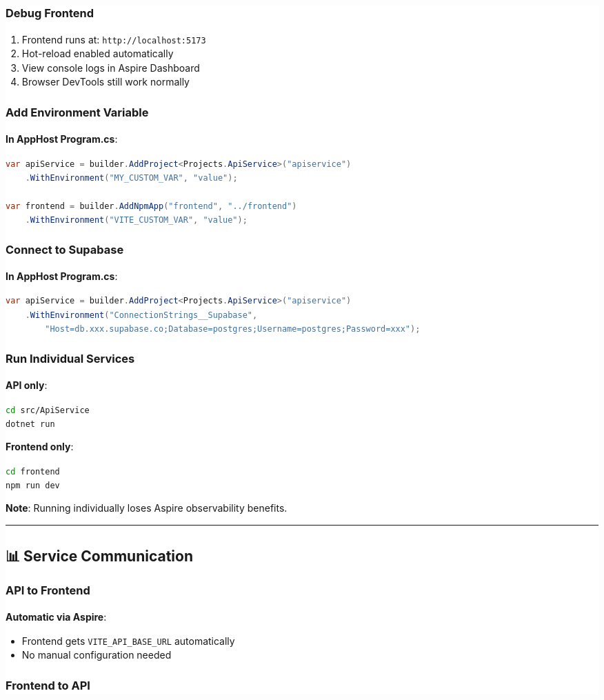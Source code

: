 ### Debug Frontend

1. Frontend runs at: `http://localhost:5173`
2. Hot-reload enabled automatically
3. View console logs in Aspire Dashboard
4. Browser DevTools still work normally

### Add Environment Variable

**In AppHost Program.cs**:
```csharp
var apiService = builder.AddProject<Projects.ApiService>("apiservice")
    .WithEnvironment("MY_CUSTOM_VAR", "value");

var frontend = builder.AddNpmApp("frontend", "../frontend")
    .WithEnvironment("VITE_CUSTOM_VAR", "value");
```

### Connect to Supabase

**In AppHost Program.cs**:
```csharp
var apiService = builder.AddProject<Projects.ApiService>("apiservice")
    .WithEnvironment("ConnectionStrings__Supabase",
        "Host=db.xxx.supabase.co;Database=postgres;Username=postgres;Password=xxx");
```

### Run Individual Services

**API only**:
```bash
cd src/ApiService
dotnet run
```

**Frontend only**:
```bash
cd frontend
npm run dev
```

**Note**: Running individually loses Aspire observability benefits.

---

## 📊 Service Communication

### API to Frontend

**Automatic via Aspire**:
- Frontend gets `VITE_API_BASE_URL` automatically
- No manual configuration needed

### Frontend to API
